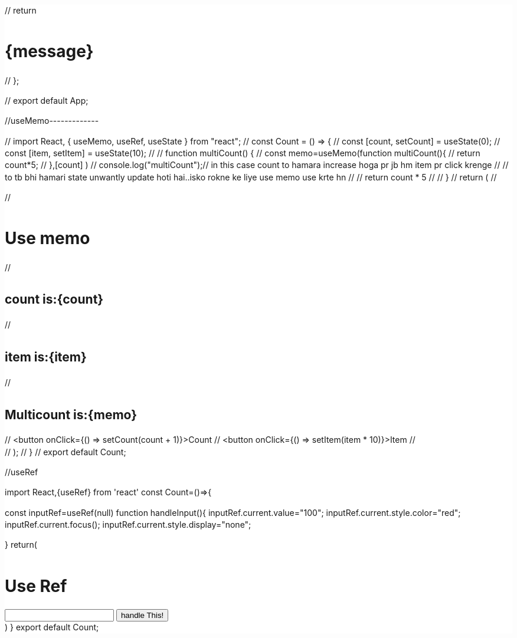 //   return <h1>{message}</h1>
// };
 
// export default App;


//useMemo-------------
 
// import React, { useMemo, useRef, useState } from "react";
// const Count = () => {
//   const [count, setCount] = useState(0);
//   const [item, setItem] = useState(10);
//   // function multiCount() {
//       const memo=useMemo(function multiCount(){
//         return count*5;
//       },[count] )                        //   console.log("multiCount");// in this case count to hamara increase hoga pr jb hm item pr click krenge
//                                // to tb bhi hamari state unwantly update hoti hai..isko rokne ke liye use memo use krte hn
//   // return count * 5
//     // }
//   return (
//     <div>
//       <h1>Use memo</h1>
//       <h2>count is:{count}</h2>
//       <h2>item is:{item}</h2>
//       <h2>Multicount is:{memo}</h2>
//       <button onClick={() => setCount(count + 1)}>Count</button>
//       <button onClick={() => setItem(item * 10)}>Item</button>
//     </div>
//   );
// }
// export default Count;

//useRef
 
import React,{useRef} from 'react'
const Count=()=>{
 
  const inputRef=useRef(null)
  function handleInput(){
    inputRef.current.value="100";
    inputRef.current.style.color="red";
    inputRef.current.focus();
    inputRef.current.style.display="none";
 
  }
  return(
    <div>
      <h1>Use Ref</h1>
      <input type="text" ref={inputRef}/>
      <button onClick={handleInput}>handle This!</button>
    </div>
  )
}
export default Count;
